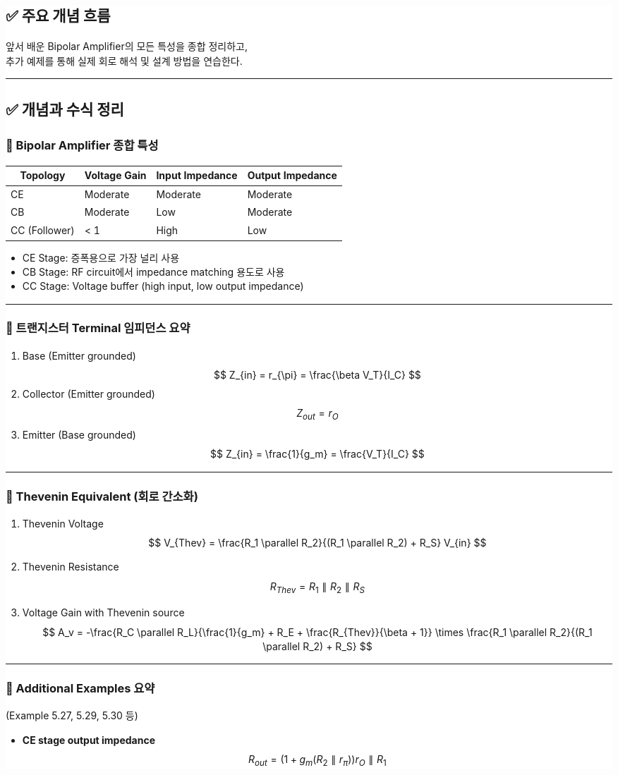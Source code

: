 ## ✅ 주요 개념 흐름
앞서 배운 Bipolar Amplifier의 모든 특성을 종합 정리하고,  
추가 예제를 통해 실제 회로 해석 및 설계 방법을 연습한다.

---

## ✅ 개념과 수식 정리

### 🎯 Bipolar Amplifier 종합 특성

| Topology | Voltage Gain | Input Impedance | Output Impedance |
|---------|--------------|-----------------|------------------|
| CE      | Moderate     | Moderate        | Moderate         |
| CB      | Moderate     | Low             | Moderate         |
| CC (Follower) | < 1    | High            | Low              |

- CE Stage: 증폭용으로 가장 널리 사용
- CB Stage: RF circuit에서 impedance matching 용도로 사용
- CC Stage: Voltage buffer (high input, low output impedance)

---

### 🎯 트랜지스터 Terminal 임피던스 요약
1. Base (Emitter grounded)
$$ Z_{in} = r_{\pi} = \frac{\beta V_T}{I_C} $$
2. Collector (Emitter grounded)
$$ Z_{out} = r_O $$
3. Emitter (Base grounded)
$$ Z_{in} = \frac{1}{g_m} = \frac{V_T}{I_C} $$

---

### 🎯 Thevenin Equivalent (회로 간소화)
1. Thevenin Voltage
$$ V_{Thev} = \frac{R_1 \parallel R_2}{(R_1 \parallel R_2) + R_S} V_{in} $$

2. Thevenin Resistance
$$ R_{Thev} = R_1 \parallel R_2 \parallel R_S $$

3. Voltage Gain with Thevenin source
$$ A_v = -\frac{R_C \parallel R_L}{\frac{1}{g_m} + R_E + \frac{R_{Thev}}{\beta + 1}} \times \frac{R_1 \parallel R_2}{(R_1 \parallel R_2) + R_S} $$

---

### 🎯 Additional Examples 요약
(Example 5.27, 5.29, 5.30 등)

- **CE stage output impedance**
$$ R_{out} = (1 + g_m (R_2 \parallel r_{\pi})) r_O \parallel R_1 $$
